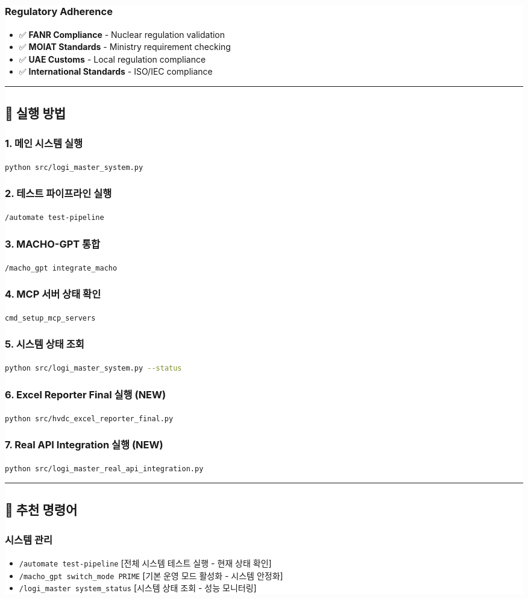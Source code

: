 ### **Regulatory Adherence**
- ✅ **FANR Compliance** - Nuclear regulation validation
- ✅ **MOIAT Standards** - Ministry requirement checking
- ✅ **UAE Customs** - Local regulation compliance
- ✅ **International Standards** - ISO/IEC compliance

---

## 🚀 **실행 방법**

### **1. 메인 시스템 실행**
```bash
python src/logi_master_system.py
```

### **2. 테스트 파이프라인 실행**
```bash
/automate test-pipeline
```

### **3. MACHO-GPT 통합**
```bash
/macho_gpt integrate_macho
```

### **4. MCP 서버 상태 확인**
```bash
cmd_setup_mcp_servers
```

### **5. 시스템 상태 조회**
```bash
python src/logi_master_system.py --status
```

### **6. Excel Reporter Final 실행 (NEW)**
```bash
python src/hvdc_excel_reporter_final.py
```

### **7. Real API Integration 실행 (NEW)**
```bash
python src/logi_master_real_api_integration.py
```

---

## 🔧 **추천 명령어**

### **시스템 관리**
- `/automate test-pipeline` [전체 시스템 테스트 실행 - 현재 상태 확인]
- `/macho_gpt switch_mode PRIME` [기본 운영 모드 활성화 - 시스템 안정화]
- `/logi_master system_status` [시스템 상태 조회 - 성능 모니터링]
